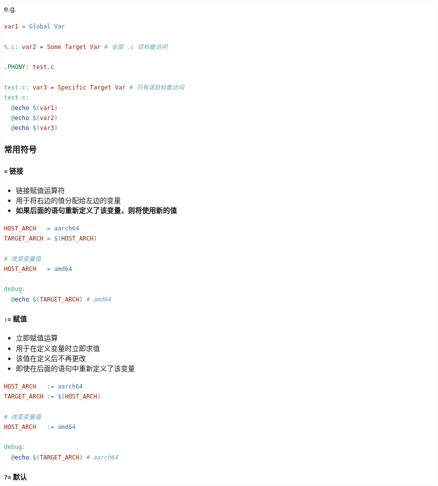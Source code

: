 e.g.

```makefile
var1 = Global Var

%.c: var2 = Some Target Var # 全部 .c 目标能访问

.PHONY: test.c

test.c: var3 = Specific Target Var # 只有该目标能访问
test.c:
  @echo $(var1)
  @echo $(var2)
  @echo $(var3)
```

### 常用符号

#### `=` 链接

+ 链接赋值运算符
+ 用于将右边的值分配给左边的变量
+ **如果后面的语句重新定义了该变量，则将使用新的值**

```makefile
HOST_ARCH   = aarch64
TARGET_ARCH = $(HOST_ARCH)

# 改变变量值
HOST_ARCH   = amd64

debug:
  @echo $(TARGET_ARCH) # amd64
```

#### `:=` 赋值

+ 立即赋值运算
+ 用于在定义变量时立即求值
+ 该值在定义后不再更改
+ 即使在后面的语句中重新定义了该变量

```makefile
HOST_ARCH   := aarch64
TARGET_ARCH := $(HOST_ARCH)

# 改变变量值
HOST_ARCH   := amd64

debug:
  @echo $(TARGET_ARCH) # aarch64
```

#### `?=` 默认
